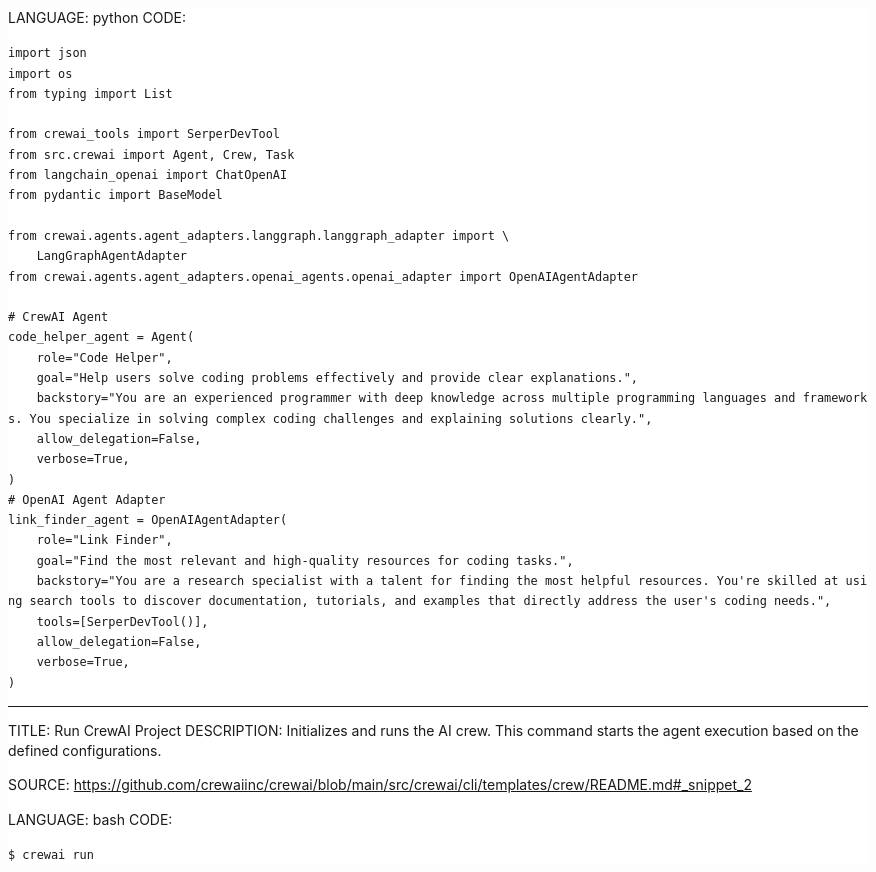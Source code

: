LANGUAGE: python
CODE:
```
import json
import os
from typing import List

from crewai_tools import SerperDevTool
from src.crewai import Agent, Crew, Task
from langchain_openai import ChatOpenAI
from pydantic import BaseModel

from crewai.agents.agent_adapters.langgraph.langgraph_adapter import \
    LangGraphAgentAdapter
from crewai.agents.agent_adapters.openai_agents.openai_adapter import OpenAIAgentAdapter

# CrewAI Agent
code_helper_agent = Agent(
    role="Code Helper",
    goal="Help users solve coding problems effectively and provide clear explanations.",
    backstory="You are an experienced programmer with deep knowledge across multiple programming languages and frameworks. You specialize in solving complex coding challenges and explaining solutions clearly.",
    allow_delegation=False,
    verbose=True,
)
# OpenAI Agent Adapter
link_finder_agent = OpenAIAgentAdapter(
    role="Link Finder",
    goal="Find the most relevant and high-quality resources for coding tasks.",
    backstory="You are a research specialist with a talent for finding the most helpful resources. You're skilled at using search tools to discover documentation, tutorials, and examples that directly address the user's coding needs.",
    tools=[SerperDevTool()],
    allow_delegation=False,
    verbose=True,
)

```

----------------------------------------

TITLE: Run CrewAI Project
DESCRIPTION: Initializes and runs the AI crew. This command starts the agent execution based on the defined configurations.

SOURCE: https://github.com/crewaiinc/crewai/blob/main/src/crewai/cli/templates/crew/README.md#_snippet_2

LANGUAGE: bash
CODE:
```
$ crewai run
```
